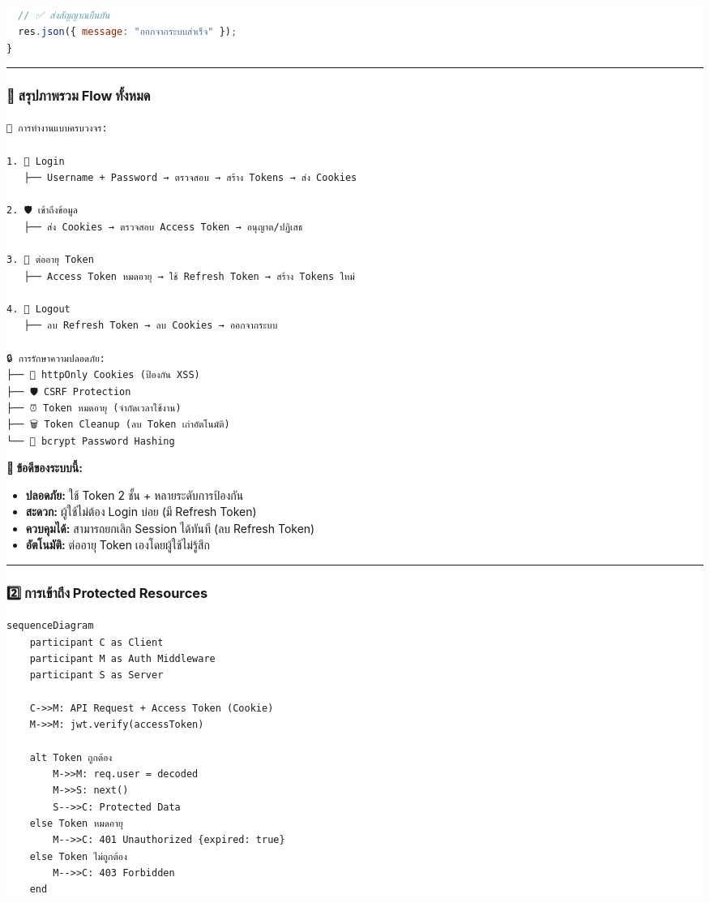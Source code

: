 ```javascript
  // ✅ ส่งสัญญาณยืนยัน
  res.json({ message: "ออกจากระบบสำเร็จ" });
}
```

---

### 🔄 สรุปภาพรวม Flow ทั้งหมด

```
🚀 การทำงานแบบครบวงจร:

1. 🔐 Login
   ├── Username + Password → ตรวจสอบ → สร้าง Tokens → ส่ง Cookies
   
2. 🛡️ เข้าถึงข้อมูล
   ├── ส่ง Cookies → ตรวจสอบ Access Token → อนุญาต/ปฏิเสธ
   
3. 🔄 ต่ออายุ Token
   ├── Access Token หมดอายุ → ใช้ Refresh Token → สร้าง Tokens ใหม่
   
4. 🚪 Logout
   ├── ลบ Refresh Token → ลบ Cookies → ออกจากระบบ

🔒 การรักษาความปลอดภัย:
├── 🍪 httpOnly Cookies (ป้องกัน XSS)
├── 🛡️ CSRF Protection
├── ⏰ Token หมดอายุ (จำกัดเวลาใช้งาน)
├── 🗑️ Token Cleanup (ลบ Token เก่าอัตโนมัติ)
└── 🔐 bcrypt Password Hashing
```

**🎯 ข้อดีของระบบนี้:**
- **ปลอดภัย:** ใช้ Token 2 ชั้น + หลายระดับการป้องกัน
- **สะดวก:** ผู้ใช้ไม่ต้อง Login บ่อย (มี Refresh Token)
- **ควบคุมได้:** สามารถยกเลิก Session ได้ทันที (ลบ Refresh Token)
- **อัตโนมัติ:** ต่ออายุ Token เองโดยผู้ใช้ไม่รู้สึก

---

### 2️⃣ การเข้าถึง Protected Resources

```mermaid
sequenceDiagram
    participant C as Client
    participant M as Auth Middleware
    participant S as Server

    C->>M: API Request + Access Token (Cookie)
    M->>M: jwt.verify(accessToken)
    
    alt Token ถูกต้อง
        M->>M: req.user = decoded
        M->>S: next()
        S-->>C: Protected Data
    else Token หมดอายุ
        M-->>C: 401 Unauthorized {expired: true}
    else Token ไม่ถูกต้อง
        M-->>C: 403 Forbidden
    end
```
